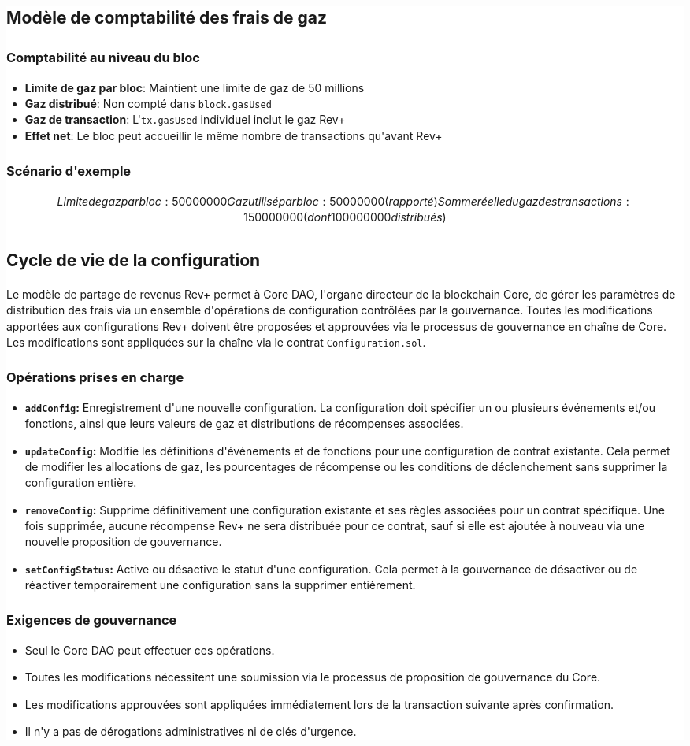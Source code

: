 ## Modèle de comptabilité des frais de gaz

### Comptabilité au niveau du bloc

- **Limite de gaz par bloc**: Maintient une limite de gaz de 50 millions
- **Gaz distribué**: Non compté dans `block.gasUsed`
- **Gaz de transaction**: L'`tx.gasUsed` individuel inclut le gaz Rev+
- **Effet net**: Le bloc peut accueillir le même nombre de transactions qu'avant Rev+

### **Scénario d'exemple**

```math
Limite de gaz par bloc: 50 000 000
Gaz utilisé par bloc: 50 000 000 (rapporté)
Somme réelle du gaz des transactions: 150 000 000 (dont 100 000 000 distribués)
```

## Cycle de vie de la configuration

Le modèle de partage de revenus Rev+ permet à Core DAO, l'organe directeur de la blockchain Core, de gérer les paramètres de distribution des frais via un ensemble d'opérations de configuration contrôlées par la gouvernance. Toutes les modifications apportées aux configurations Rev+ doivent être proposées et approuvées via le processus de gouvernance en chaîne de Core. Les modifications sont appliquées sur la chaîne via le contrat `Configuration.sol`.

### Opérations prises en charge

- **`addConfig`:** Enregistrement d'une nouvelle configuration. La configuration doit spécifier un ou plusieurs événements et/ou fonctions, ainsi que leurs valeurs de gaz et distributions de récompenses associées.

- **`updateConfig`:** Modifie les définitions d'événements et de fonctions pour une configuration de contrat existante. Cela permet de modifier les allocations de gaz, les pourcentages de récompense ou les conditions de déclenchement sans supprimer la configuration entière.

- **`removeConfig`:** Supprime définitivement une configuration existante et ses règles associées pour un contrat spécifique. Une fois supprimée, aucune récompense Rev+ ne sera distribuée pour ce contrat, sauf si elle est ajoutée à nouveau via une nouvelle proposition de gouvernance.

- **`setConfigStatus`:** Active ou désactive le statut d'une configuration. Cela permet à la gouvernance de désactiver ou de réactiver temporairement une configuration sans la supprimer entièrement.

### Exigences de gouvernance

- Seul le Core DAO peut effectuer ces opérations.

- Toutes les modifications nécessitent une soumission via le processus de proposition de gouvernance du Core.

- Les modifications approuvées sont appliquées immédiatement lors de la transaction suivante après confirmation.

- Il n'y a pas de dérogations administratives ni de clés d'urgence.
